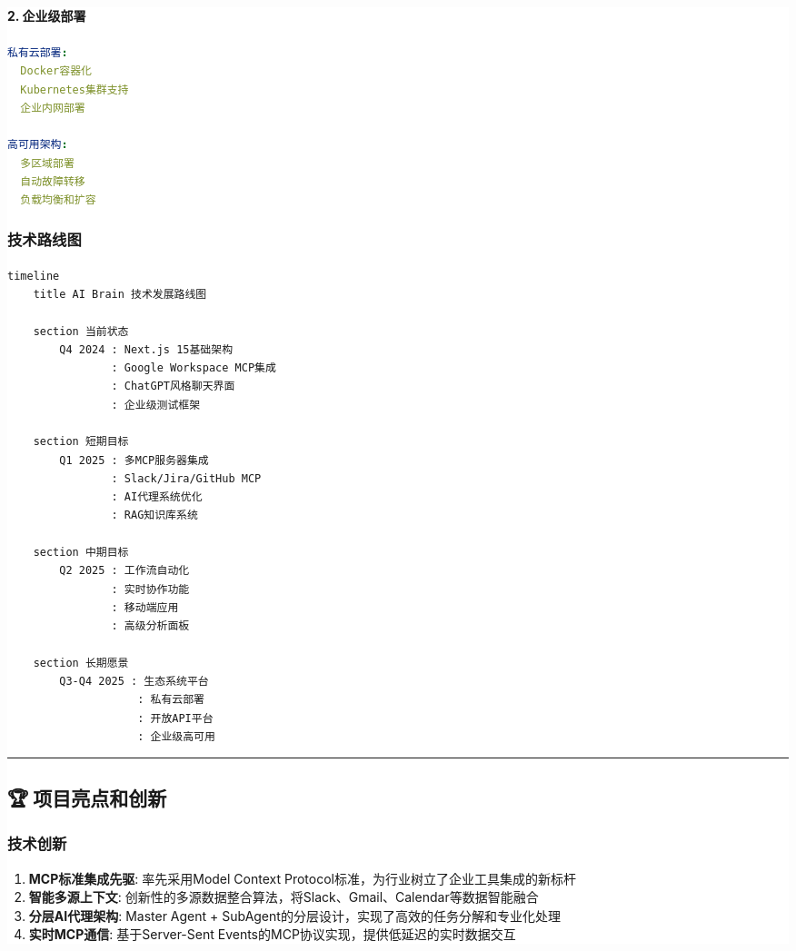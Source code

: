 #### 2. 企业级部署
```yaml
私有云部署:
  Docker容器化
  Kubernetes集群支持
  企业内网部署

高可用架构:
  多区域部署
  自动故障转移
  负载均衡和扩容
```

### 技术路线图

```mermaid
timeline
    title AI Brain 技术发展路线图
    
    section 当前状态
        Q4 2024 : Next.js 15基础架构
                : Google Workspace MCP集成
                : ChatGPT风格聊天界面
                : 企业级测试框架
    
    section 短期目标
        Q1 2025 : 多MCP服务器集成
                : Slack/Jira/GitHub MCP
                : AI代理系统优化
                : RAG知识库系统
    
    section 中期目标  
        Q2 2025 : 工作流自动化
                : 实时协作功能
                : 移动端应用
                : 高级分析面板
    
    section 长期愿景
        Q3-Q4 2025 : 生态系统平台
                    : 私有云部署
                    : 开放API平台
                    : 企业级高可用
```

---

## 🏆 项目亮点和创新

### 技术创新
1. **MCP标准集成先驱**: 率先采用Model Context Protocol标准，为行业树立了企业工具集成的新标杆
2. **智能多源上下文**: 创新性的多源数据整合算法，将Slack、Gmail、Calendar等数据智能融合
3. **分层AI代理架构**: Master Agent + SubAgent的分层设计，实现了高效的任务分解和专业化处理
4. **实时MCP通信**: 基于Server-Sent Events的MCP协议实现，提供低延迟的实时数据交互
